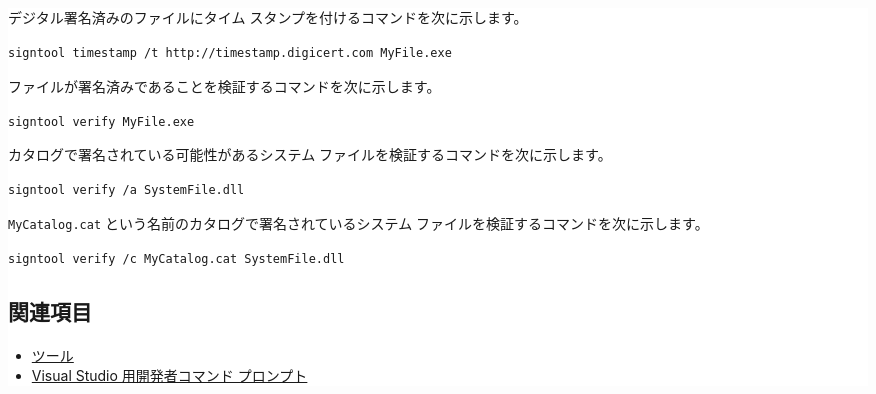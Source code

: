  デジタル署名済みのファイルにタイム スタンプを付けるコマンドを次に示します。  
  
```console  
signtool timestamp /t http://timestamp.digicert.com MyFile.exe  
```  
  
 ファイルが署名済みであることを検証するコマンドを次に示します。  
  
```console  
signtool verify MyFile.exe  
```  
  
 カタログで署名されている可能性があるシステム ファイルを検証するコマンドを次に示します。  
  
```console  
signtool verify /a SystemFile.dll  
```  
  
 `MyCatalog.cat` という名前のカタログで署名されているシステム ファイルを検証するコマンドを次に示します。  
  
```console  
signtool verify /c MyCatalog.cat SystemFile.dll  
```  
  
## <a name="see-also"></a>関連項目

- [ツール](index.md)
- [Visual Studio 用開発者コマンド プロンプト](developer-command-prompt-for-vs.md)
